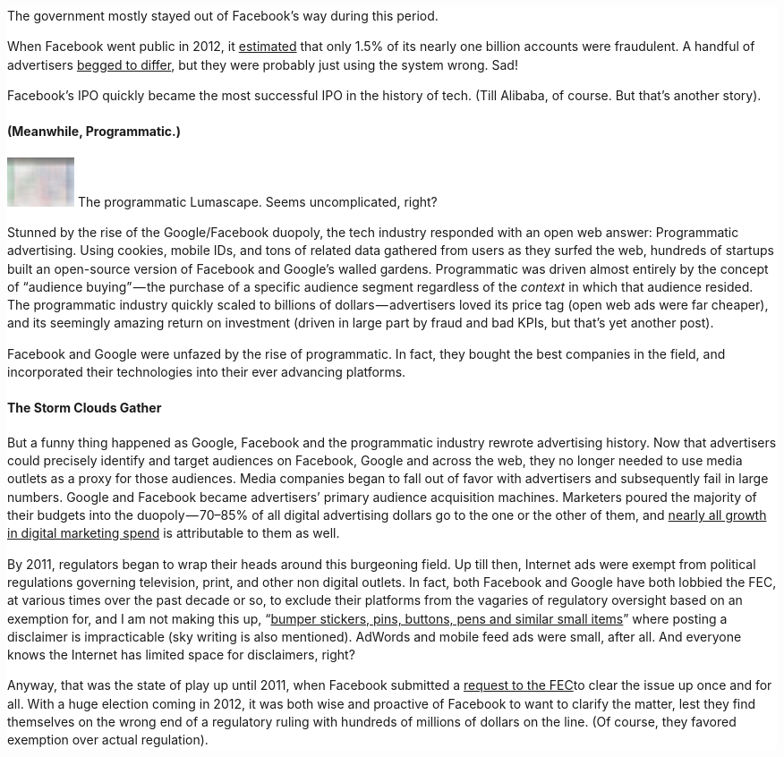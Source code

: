 The government mostly stayed out of Facebook’s way during this period.

When Facebook went public in 2012, it [estimated](https://www.forbes.com/sites/roberthof/2012/08/08/stung-by-click-fraud-allegations-facebook-reveals-how-its-fighting-back/#63c026801562) that only 1.5% of its nearly one billion accounts were fraudulent. A handful of advertisers [begged to differ](https://www.forbes.com/sites/ericjackson/2012/07/31/why-do-some-advertisers-believe-that-90-of-facebook-ad-clicks-are-from-bots/#1e0f416b4386), but they were probably just using the system wrong. Sad!

Facebook’s IPO quickly became the most successful IPO in the history of tech. (Till Alibaba, of course. But that’s another story).

#### (Meanwhile, Programmatic.)

![](../_resources/b9df6c3ca6923923ea2538b488a69c30.png)
The programmatic Lumascape. Seems uncomplicated, right?

Stunned by the rise of the Google/Facebook duopoly, the tech industry responded with an open web answer: Programmatic advertising. Using cookies, mobile IDs, and tons of related data gathered from users as they surfed the web, hundreds of startups built an open-source version of Facebook and Google’s walled gardens. Programmatic was driven almost entirely by the concept of “audience buying” — the purchase of a specific audience segment regardless of the *context* in which that audience resided. The programmatic industry quickly scaled to billions of dollars — advertisers loved its price tag (open web ads were far cheaper), and its seemingly amazing return on investment (driven in large part by fraud and bad KPIs, but that’s yet another post).

Facebook and Google were unfazed by the rise of programmatic. In fact, they bought the best companies in the field, and incorporated their technologies into their ever advancing platforms.

#### The Storm Clouds Gather

But a funny thing happened as Google, Facebook and the programmatic industry rewrote advertising history. Now that advertisers could precisely identify and target audiences on Facebook, Google and across the web, they no longer needed to use media outlets as a proxy for those audiences. Media companies began to fall out of favor with advertisers and subsequently fail in large numbers. Google and Facebook became advertisers’ primary audience acquisition machines. Marketers poured the majority of their budgets into the duopoly — 70–85% of all digital advertising dollars go to the one or the other of them, and [nearly all growth in digital marketing spend](http://fortune.com/2017/01/04/google-facebook-ad-industry/) is attributable to them as well.

By 2011, regulators began to wrap their heads around this burgeoning field. Up till then, Internet ads were exempt from political regulations governing television, print, and other non digital outlets. In fact, both Facebook and Google have both lobbied the FEC, at various times over the past decade or so, to exclude their platforms from the vagaries of regulatory oversight based on an exemption for, and I am not making this up, “[bumper stickers, pins, buttons, pens and similar small items](https://www.fec.gov/regulations/110-11/2017-annual-110)” where posting a disclaimer is impracticable (sky writing is also mentioned). AdWords and mobile feed ads were small, after all. And everyone knows the Internet has limited space for disclaimers, right?

Anyway, that was the state of play up until 2011, when Facebook submitted a [request to the FEC](https://www.fec.gov/updates/aor-2011-09-facebook/)to clear the issue up once and for all. With a huge election coming in 2012, it was both wise and proactive of Facebook to want to clarify the matter, lest they find themselves on the wrong end of a regulatory ruling with hundreds of millions of dollars on the line. (Of course, they favored exemption over actual regulation).
